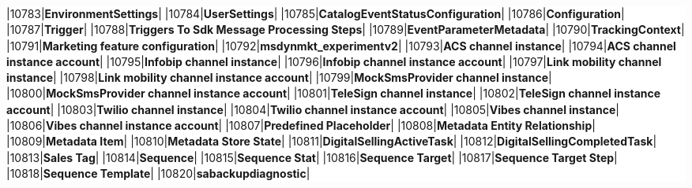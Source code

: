 |10783|**EnvironmentSettings**|
|10784|**UserSettings**|
|10785|**CatalogEventStatusConfiguration**|
|10786|**Configuration**|
|10787|**Trigger**|
|10788|**Triggers To Sdk Message Processing Steps**|
|10789|**EventParameterMetadata**|
|10790|**TrackingContext**|
|10791|**Marketing feature configuration**|
|10792|**msdynmkt_experimentv2**|
|10793|**ACS channel instance**|
|10794|**ACS channel instance account**|
|10795|**Infobip channel instance**|
|10796|**Infobip channel instance account**|
|10797|**Link mobility channel instance**|
|10798|**Link mobility channel instance account**|
|10799|**MockSmsProvider channel instance**|
|10800|**MockSmsProvider channel instance account**|
|10801|**TeleSign channel instance**|
|10802|**TeleSign channel instance account**|
|10803|**Twilio channel instance**|
|10804|**Twilio channel instance account**|
|10805|**Vibes channel instance**|
|10806|**Vibes channel instance account**|
|10807|**Predefined Placeholder**|
|10808|**Metadata Entity Relationship**|
|10809|**Metadata Item**|
|10810|**Metadata Store State**|
|10811|**DigitalSellingActiveTask**|
|10812|**DigitalSellingCompletedTask**|
|10813|**Sales Tag**|
|10814|**Sequence**|
|10815|**Sequence Stat**|
|10816|**Sequence Target**|
|10817|**Sequence Target Step**|
|10818|**Sequence Template**|
|10820|**sabackupdiagnostic**|